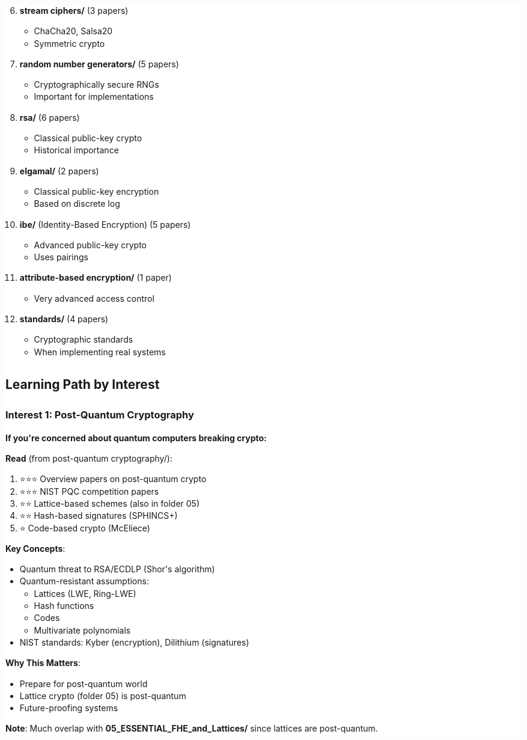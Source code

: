 6. **stream ciphers/** (3 papers)
   - ChaCha20, Salsa20
   - Symmetric crypto

7. **random number generators/** (5 papers)
   - Cryptographically secure RNGs
   - Important for implementations

8. **rsa/** (6 papers)
   - Classical public-key crypto
   - Historical importance

9. **elgamal/** (2 papers)
   - Classical public-key encryption
   - Based on discrete log

10. **ibe/** (Identity-Based Encryption) (5 papers)
    - Advanced public-key crypto
    - Uses pairings

11. **attribute-based encryption/** (1 paper)
    - Very advanced access control

12. **standards/** (4 papers)
    - Cryptographic standards
    - When implementing real systems

## Learning Path by Interest

### Interest 1: Post-Quantum Cryptography

**If you're concerned about quantum computers breaking crypto:**

**Read** (from post-quantum cryptography/):
1. ⭐⭐⭐ Overview papers on post-quantum crypto
2. ⭐⭐⭐ NIST PQC competition papers
3. ⭐⭐ Lattice-based schemes (also in folder 05)
4. ⭐⭐ Hash-based signatures (SPHINCS+)
5. ⭐ Code-based crypto (McEliece)

**Key Concepts**:
- Quantum threat to RSA/ECDLP (Shor's algorithm)
- Quantum-resistant assumptions:
  - Lattices (LWE, Ring-LWE)
  - Hash functions
  - Codes
  - Multivariate polynomials
- NIST standards: Kyber (encryption), Dilithium (signatures)

**Why This Matters**:
- Prepare for post-quantum world
- Lattice crypto (folder 05) is post-quantum
- Future-proofing systems

**Note**: Much overlap with **05_ESSENTIAL_FHE_and_Lattices/** since lattices are post-quantum.
